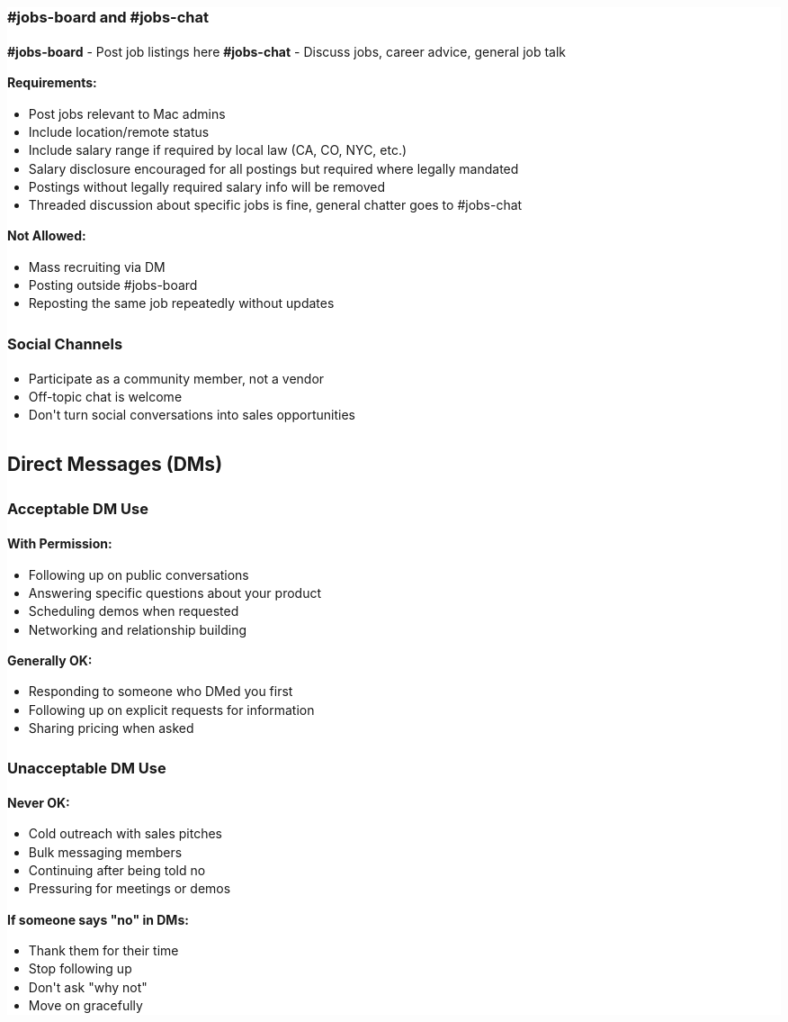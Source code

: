 ### #jobs-board and #jobs-chat

**#jobs-board** - Post job listings here
**#jobs-chat** - Discuss jobs, career advice, general job talk

**Requirements:**
- Post jobs relevant to Mac admins
- Include location/remote status
- Include salary range if required by local law (CA, CO, NYC, etc.)
- Salary disclosure encouraged for all postings but required where legally mandated
- Postings without legally required salary info will be removed
- Threaded discussion about specific jobs is fine, general chatter goes to #jobs-chat

**Not Allowed:**
- Mass recruiting via DM
- Posting outside #jobs-board
- Reposting the same job repeatedly without updates

### Social Channels

- Participate as a community member, not a vendor
- Off-topic chat is welcome
- Don't turn social conversations into sales opportunities

## Direct Messages (DMs)

### Acceptable DM Use

**With Permission:**
- Following up on public conversations
- Answering specific questions about your product
- Scheduling demos when requested
- Networking and relationship building

**Generally OK:**
- Responding to someone who DMed you first
- Following up on explicit requests for information
- Sharing pricing when asked

### Unacceptable DM Use

**Never OK:**
- Cold outreach with sales pitches
- Bulk messaging members
- Continuing after being told no
- Pressuring for meetings or demos

**If someone says "no" in DMs:**
- Thank them for their time
- Stop following up
- Don't ask "why not"
- Move on gracefully
